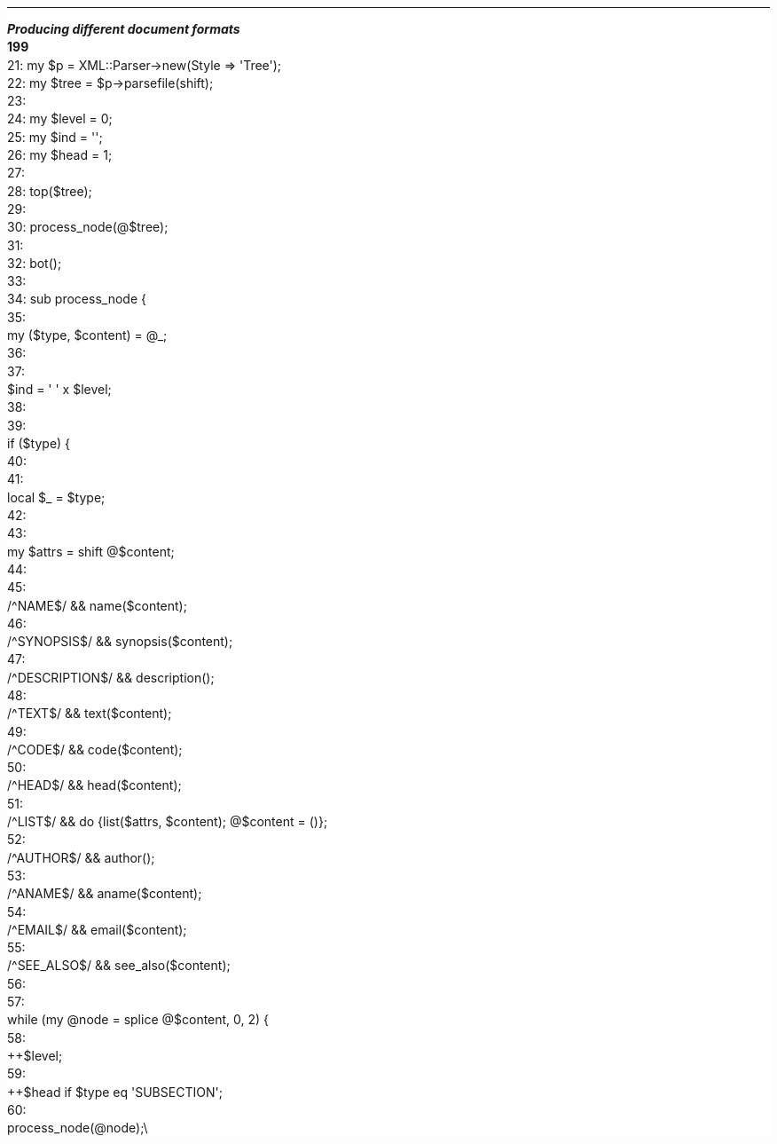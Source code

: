 ------------------------------------------------------------------------

***Producing different document formats***\
 **199**\
 21: my \$p = XML::Parser-\>new(Style =\> 'Tree');\
 22: my \$tree = \$p-\>parsefile(shift);\
 23:\
 24: my \$level = 0;\
 25: my \$ind = '';\
 26: my \$head = 1;\
 27:\
 28: top(\$tree);\
 29:\
 30: process\_node(@\$tree);\
 31:\
 32: bot();\
 33:\
 34: sub process\_node {\
 35:\
 my (\$type, \$content) = @\_;\
 36:\
 37:\
 \$ind = ' ' x \$level;\
 38:\
 39:\
 if (\$type) {\
 40:\
 41:\
 local \$\_ = \$type;\
 42:\
 43:\
 my \$attrs = shift @\$content;\
 44:\
 45:\
 /\^NAME\$/ && name(\$content);\
 46:\
 /\^SYNOPSIS\$/ && synopsis(\$content);\
 47:\
 /\^DESCRIPTION\$/ && description();\
 48:\
 /\^TEXT\$/ && text(\$content);\
 49:\
 /\^CODE\$/ && code(\$content);\
 50:\
 /\^HEAD\$/ && head(\$content);\
 51:\
 /\^LIST\$/ && do {list(\$attrs, \$content); @\$content = ()};\
 52:\
 /\^AUTHOR\$/ && author();\
 53:\
 /\^ANAME\$/ && aname(\$content);\
 54:\
 /\^EMAIL\$/ && email(\$content);\
 55:\
 /\^SEE\_ALSO\$/ && see\_also(\$content);\
 56:\
 57:\
 while (my @node = splice @\$content, 0, 2) {\
 58:\
 ++\$level;\
 59:\
 ++\$head if \$type eq 'SUBSECTION';\
 60:\
 process\_node(@node);\
